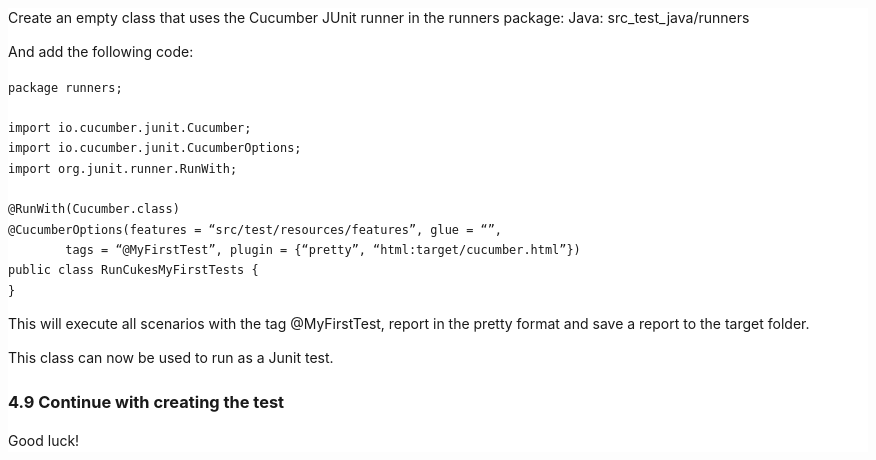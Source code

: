 Create an empty class that uses the Cucumber JUnit runner in the runners package:
Java: src_test_java/runners

And add the following code: 

```
package runners;

import io.cucumber.junit.Cucumber;
import io.cucumber.junit.CucumberOptions;
import org.junit.runner.RunWith;

@RunWith(Cucumber.class)
@CucumberOptions(features = “src/test/resources/features”, glue = “”,
        tags = “@MyFirstTest”, plugin = {“pretty”, “html:target/cucumber.html”})
public class RunCukesMyFirstTests {
}
```

This will execute all scenarios with the tag @MyFirstTest, report in the pretty format and save a report to the target folder.

This class can now be used to run as a Junit test.

### 4.9 Continue with creating the test
Good luck!